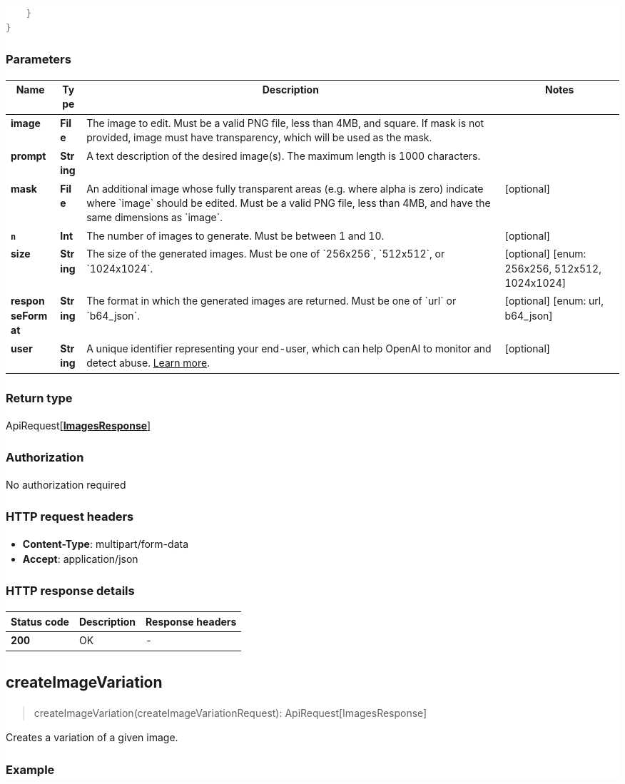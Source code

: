 ```scala
    }
}
```

### Parameters


Name | Type | Description  | Notes
------------- | ------------- | ------------- | -------------
 **image** | **File**| The image to edit. Must be a valid PNG file, less than 4MB, and square. If mask is not provided, image must have transparency, which will be used as the mask. |
 **prompt** | **String**| A text description of the desired image(s). The maximum length is 1000 characters. |
 **mask** | **File**| An additional image whose fully transparent areas (e.g. where alpha is zero) indicate where &#x60;image&#x60; should be edited. Must be a valid PNG file, less than 4MB, and have the same dimensions as &#x60;image&#x60;. | [optional]
 **`n`** | **Int**| The number of images to generate. Must be between 1 and 10. | [optional]
 **size** | **String**| The size of the generated images. Must be one of &#x60;256x256&#x60;, &#x60;512x512&#x60;, or &#x60;1024x1024&#x60;. | [optional] [enum: 256x256, 512x512, 1024x1024]
 **responseFormat** | **String**| The format in which the generated images are returned. Must be one of &#x60;url&#x60; or &#x60;b64_json&#x60;. | [optional] [enum: url, b64_json]
 **user** | **String**| A unique identifier representing your end-user, which can help OpenAI to monitor and detect abuse. [Learn more](/docs/guides/safety-best-practices/end-user-ids).  | [optional]

### Return type

ApiRequest[[**ImagesResponse**](ImagesResponse.md)]


### Authorization

No authorization required

### HTTP request headers

- **Content-Type**: multipart/form-data
- **Accept**: application/json

### HTTP response details
| Status code | Description | Response headers |
|-------------|-------------|------------------|
| **200** | OK |  -  |


## createImageVariation

> createImageVariation(createImageVariationRequest): ApiRequest[ImagesResponse]

Creates a variation of a given image.

### Example

